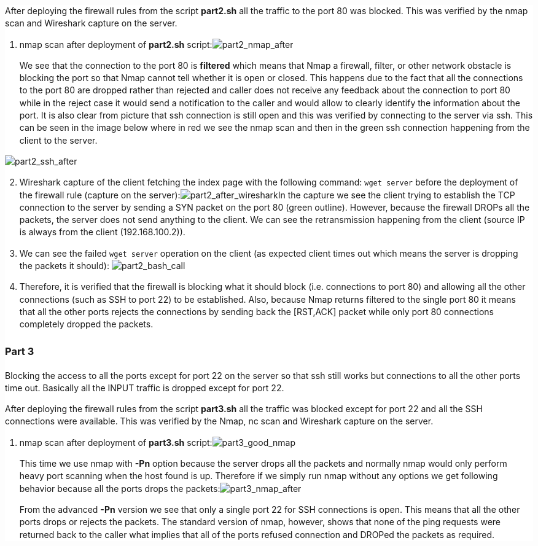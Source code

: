 After deploying the firewall rules from the script **part2.sh** all the traffic to the port 80 was blocked. This was verified by the nmap scan and Wireshark capture on the server.

1.  nmap scan after deployment of **part2.sh** script:![part2\_nmap\_after](/home/jokubas/Pictures/part2_nmap_after.png)

    We see that the connection to the port 80 is **filtered** which means that Nmap a firewall, filter, or other network obstacle is blocking the port so that Nmap cannot tell whether it is open or closed. This happens due to the fact that all the connections to the port 80 are dropped rather than rejected and caller does not receive any feedback about the connection to port 80 while in the reject case it would send a notification to the caller and would allow to clearly identify the information about the port. It is also clear from picture that ssh connection is still open and this was verified by connecting to the server via ssh. This can be seen in the image below where in red we see the nmap scan and then in the green ssh connection happening from the client to the server.

![part2\_ssh\_after](/home/jokubas/Pictures/part2_ssh_after.png)

2.  Wireshark capture of the client fetching the index page with the following command: `wget server` before the deployment of the firewall rule (capture on the server):![part2\_after\_wireshark](/home/jokubas/Pictures/part2_after_wireshark.png)In the capture we see the client trying to establish the TCP connection to the server by sending a SYN packet on the port 80 (green outline). However, because the firewall DROPs all the packets, the server does not send anything to the client. We can see the retransmission happening from the client (source IP is always from the client (192.168.100.2)).


3.  We can see the failed `wget server` operation on the client (as expected client times out which means the server is dropping the packets it should):
    ![part2\_bash\_call](/home/jokubas/Pictures/part2_bash_call.png)

4.  Therefore, it is verified that the firewall is blocking what it should block (i.e. connections to port 80) and allowing all the other connections (such as SSH to port 22) to be established. Also, because Nmap returns filtered to the single port 80 it means that all the other ports rejects the connections by sending back the [RST,ACK\] packet while only port 80 connections completely dropped the packets.

### Part 3

Blocking the access to all the ports except for port 22 on the server so that ssh still works but connections to all the other ports time out. Basically all the INPUT traffic is dropped except for port 22.

After deploying the firewall rules from the script **part3.sh** all the traffic was blocked except for port 22 and all the SSH connections were available. This was verified by the Nmap, nc scan and Wireshark capture on the server.

1.  nmap scan after deployment of **part3.sh** script:![part3\_good\_nmap](/home/jokubas/Pictures/part3_good_nmap.png)

    This time we use nmap with **-Pn** option because the server drops all the packets and normally nmap would only perform heavy port scanning when the host found is up. Therefore if we simply run nmap without any options we get following behavior because all the ports drops the packets:![part3_nmap_after](/home/jokubas/Pictures/part3_nmap_after.png)

    From the advanced **-Pn** version we see that only a single port 22 for SSH connections is open. This means that all the other ports drops or rejects the packets. The standard version of nmap, however, shows that none of the ping requests were returned back to the caller what implies that all of the ports refused connection and DROPed the packets as required.
